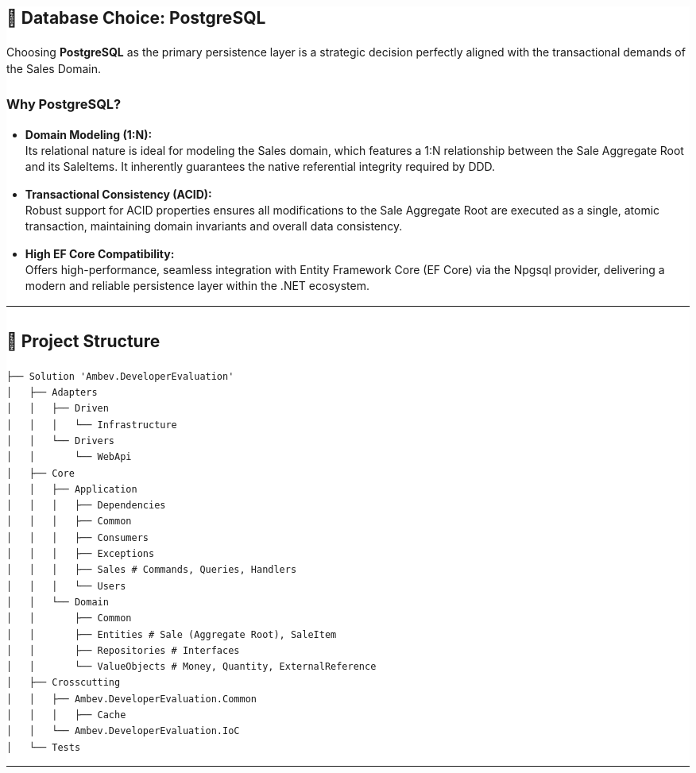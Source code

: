 
## 💾 Database Choice: PostgreSQL

Choosing **PostgreSQL** as the primary persistence layer is a strategic decision perfectly aligned with the transactional demands of the Sales Domain.

### Why PostgreSQL?

- **Domain Modeling (1:N):**  
  Its relational nature is ideal for modeling the Sales domain, which features a 1:N relationship between the Sale Aggregate Root and its SaleItems. It inherently guarantees the native referential integrity required by DDD.

- **Transactional Consistency (ACID):**  
  Robust support for ACID properties ensures all modifications to the Sale Aggregate Root are executed as a single, atomic transaction, maintaining domain invariants and overall data consistency.

- **High EF Core Compatibility:**  
  Offers high-performance, seamless integration with Entity Framework Core (EF Core) via the Npgsql provider, delivering a modern and reliable persistence layer within the .NET ecosystem.

---

## 📂 Project Structure

```
├── Solution 'Ambev.DeveloperEvaluation'
│   ├── Adapters
│   │   ├── Driven
│   │   │   └── Infrastructure
│   │   └── Drivers
│   │       └── WebApi
│   ├── Core
│   │   ├── Application
│   │   │   ├── Dependencies
│   │   │   ├── Common
│   │   │   ├── Consumers
│   │   │   ├── Exceptions
│   │   │   ├── Sales # Commands, Queries, Handlers
│   │   │   └── Users
│   │   └── Domain
│   │       ├── Common
│   │       ├── Entities # Sale (Aggregate Root), SaleItem 
│   │       ├── Repositories # Interfaces
│   │       └── ValueObjects # Money, Quantity, ExternalReference
│   ├── Crosscutting
│   │   ├── Ambev.DeveloperEvaluation.Common
│   │   │   ├── Cache
│   │   └── Ambev.DeveloperEvaluation.IoC
│   └── Tests
```

---
